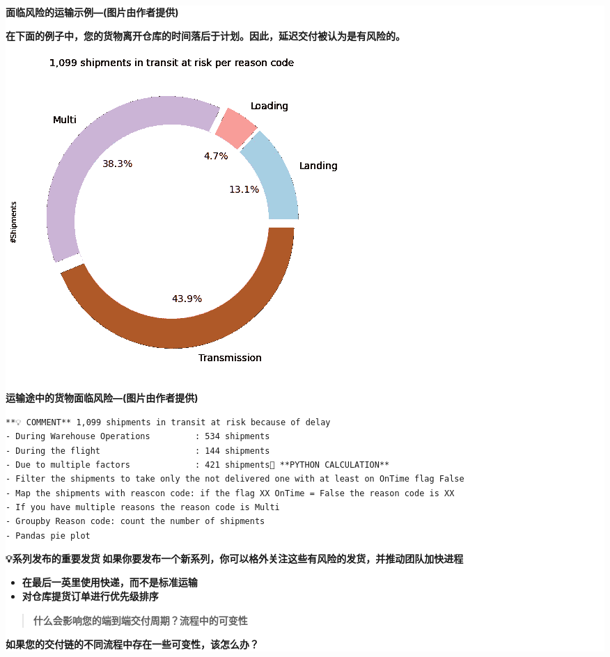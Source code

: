 **面临风险的运输示例—(图片由作者提供)**

**在下面的例子中，您的货物离开仓库的时间落后于计划。因此，延迟交付被认为是有风险的。**

**![](img/8aa18a491d307811707bdf81ad01a7c6.png)**

**运输途中的货物面临风险—(图片由作者提供)**

```
**💡 COMMENT** 1,099 shipments in transit at risk because of delay
- During Warehouse Operations         : 534 shipments
- During the flight                   : 144 shipments
- Due to multiple factors             : 421 shipments🧮 **PYTHON CALCULATION**
- Filter the shipments to take only the not delivered one with at least on OnTime flag False
- Map the shipments with reascon code: if the flag XX OnTime = False the reason code is XX
- If you have multiple reasons the reason code is Multi
- Groupby Reason code: count the number of shipments
- Pandas pie plot
```

****💡系列发布的重要发货**
如果你要发布一个新系列，你可以格外关注这些有风险的发货，并推动团队加快进程**

*   **在最后一英里使用快递，而不是标准运输**
*   **对仓库提货订单进行优先级排序**

> **什么会影响您的端到端交付周期？流程中的可变性**

**如果您的交付链的不同流程中存在一些可变性，该怎么办？**
